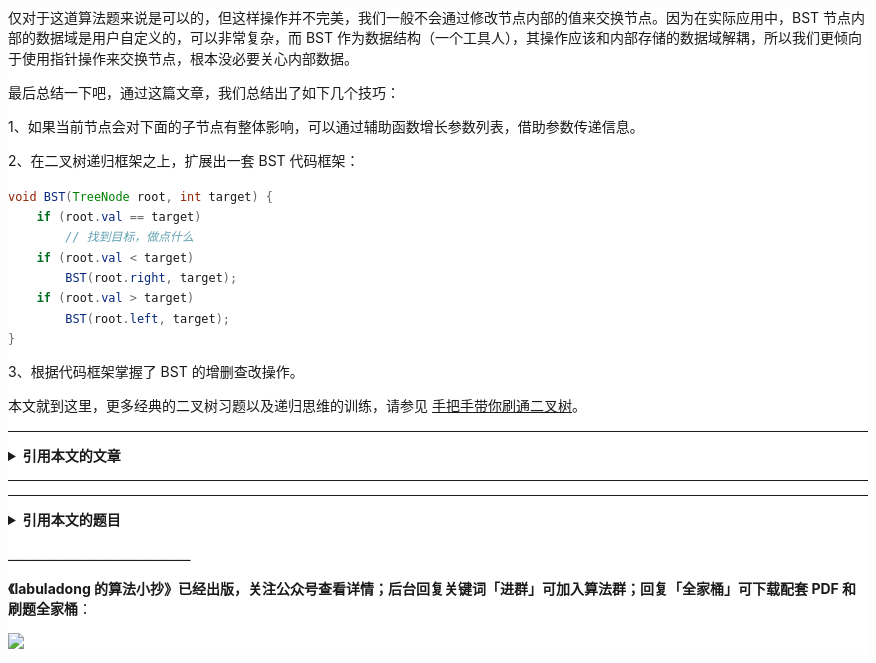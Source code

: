 仅对于这道算法题来说是可以的，但这样操作并不完美，我们一般不会通过修改节点内部的值来交换节点。因为在实际应用中，BST 节点内部的数据域是用户自定义的，可以非常复杂，而 BST 作为数据结构（一个工具人），其操作应该和内部存储的数据域解耦，所以我们更倾向于使用指针操作来交换节点，根本没必要关心内部数据。

最后总结一下吧，通过这篇文章，我们总结出了如下几个技巧：

1、如果当前节点会对下面的子节点有整体影响，可以通过辅助函数增长参数列表，借助参数传递信息。

2、在二叉树递归框架之上，扩展出一套 BST 代码框架：

```java
void BST(TreeNode root, int target) {
    if (root.val == target)
        // 找到目标，做点什么
    if (root.val < target) 
        BST(root.right, target);
    if (root.val > target)
        BST(root.left, target);
}
```

3、根据代码框架掌握了 BST 的增删查改操作。

本文就到这里，更多经典的二叉树习题以及递归思维的训练，请参见 [手把手带你刷通二叉树](https://aep.xet.tech/s/3YGcq3)。



<hr>
<details><summary><strong>引用本文的文章</strong></summary></details><hr>




<hr>
<details><summary><strong>引用本文的题目</strong></summary></details>



**＿＿＿＿＿＿＿＿＿＿＿＿＿**

**《labuladong 的算法小抄》已经出版，关注公众号查看详情；后台回复关键词「**进群**」可加入算法群；回复「**全家桶**」可下载配套 PDF 和刷题全家桶**：

![](https://labuladong.gitee.io/pictures/souyisou2.png)
